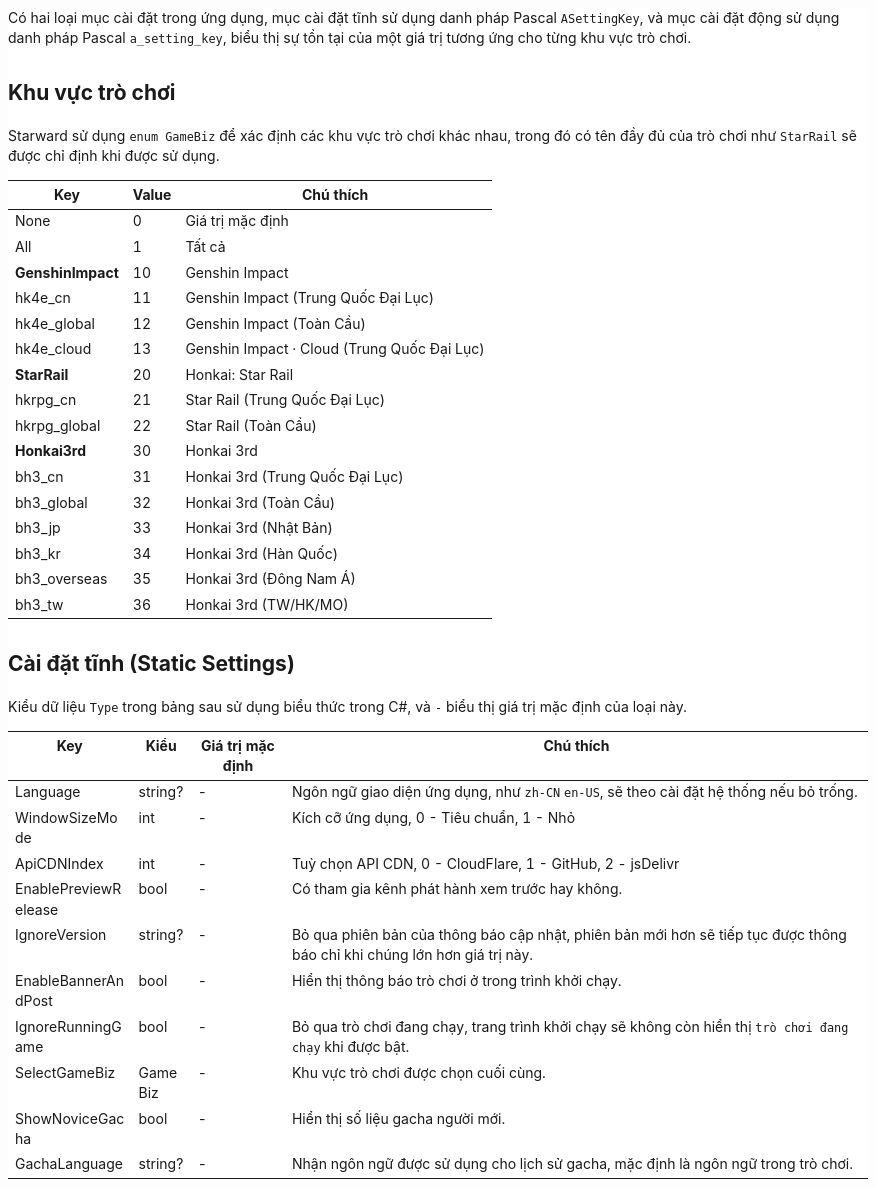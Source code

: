 Có hai loại mục cài đặt trong ứng dụng, mục cài đặt tĩnh sử dụng danh pháp Pascal `ASettingKey`, và mục cài đặt động sử dụng danh pháp Pascal `a_setting_key`, biểu thị sự tồn tại của một giá trị tương ứng cho từng khu vực trò chơi.

## Khu vực trò chơi

Starward sử dụng `enum GameBiz` để xác định các khu vực trò chơi khác nhau, trong đó có tên đầy đủ của trò chơi như `StarRail` sẽ được chỉ định khi được sử dụng.

| Key               | Value | Chú thích                                   |
| ----------------- | ----- | ------------------------------------------- |
| None              | 0     | Giá trị mặc định                            |
| All               | 1     | Tất cả                                      |
| **GenshinImpact** | 10    | Genshin Impact                              |
| hk4e_cn           | 11    | Genshin Impact (Trung Quốc Đại Lục)         |
| hk4e_global       | 12    | Genshin Impact (Toàn Cầu)                   |
| hk4e_cloud        | 13    | Genshin Impact · Cloud (Trung Quốc Đại Lục) |
| **StarRail**      | 20    | Honkai: Star Rail                           |
| hkrpg_cn          | 21    | Star Rail (Trung Quốc Đại Lục)              |
| hkrpg_global      | 22    | Star Rail (Toàn Cầu)                        |
| **Honkai3rd**     | 30    | Honkai 3rd                                  |
| bh3_cn            | 31    | Honkai 3rd (Trung Quốc Đại Lục)             |
| bh3_global        | 32    | Honkai 3rd (Toàn Cầu)                       |
| bh3_jp            | 33    | Honkai 3rd (Nhật Bản)                       |
| bh3_kr            | 34    | Honkai 3rd (Hàn Quốc)                       |
| bh3_overseas      | 35    | Honkai 3rd (Đông Nam Á)                     |
| bh3_tw            | 36    | Honkai 3rd (TW/HK/MO)                       |

## Cài đặt tĩnh (Static Settings)

Kiểu dữ liệu `Type` trong bảng sau sử dụng biểu thức trong C#, và `-` biểu thị giá trị mặc định của loại này.

| Key                             | Kiểu    | Giá trị mặc định | Chú thích                                                                                                                                                         |
| ------------------------------- | ------- | ---------------- | ----------------------------------------------------------------------------------------------------------------------------------------------------------------- |
| Language                        | string? | -                | Ngôn ngữ giao diện ứng dụng, như `zh-CN` `en-US`, sẽ theo cài đặt hệ thống nếu bỏ trống.                                                                          |
| WindowSizeMode                  | int     | -                | Kích cỡ ứng dụng, 0 - Tiêu chuẩn, 1 - Nhỏ                                                                                                                         |
| ApiCDNIndex                     | int     | -                | Tuỳ chọn API CDN, 0 - CloudFlare, 1 - GitHub, 2 - jsDelivr                                                                                                        |
| EnablePreviewRelease            | bool    | -                | Có tham gia kênh phát hành xem trước hay không.                                                                                                                   |
| IgnoreVersion                   | string? | -                | Bỏ qua phiên bản của thông báo cập nhật, phiên bản mới hơn sẽ tiếp tục được thông báo chỉ khi chúng lớn hơn giá trị này.                                          |
| EnableBannerAndPost             | bool    | -                | Hiển thị thông báo trò chơi ở trong trình khởi chạy.                                                                                                         |
| IgnoreRunningGame               | bool    | -                | Bỏ qua trò chơi đang chạy, trang trình khởi chạy sẽ không còn hiển thị `trò chơi đang chạy` khi được bật.                                                         |
| SelectGameBiz                   | GameBiz | -                | Khu vực trò chơi được chọn cuối cùng.                                                                                                                             |
| ShowNoviceGacha                 | bool    | -                | Hiển thị số liệu gacha người mới.                                                                                                                                 |
| GachaLanguage                   | string? | -                | Nhận ngôn ngữ được sử dụng cho lịch sử gacha, mặc định là ngôn ngữ trong trò chơi.                                                                                |